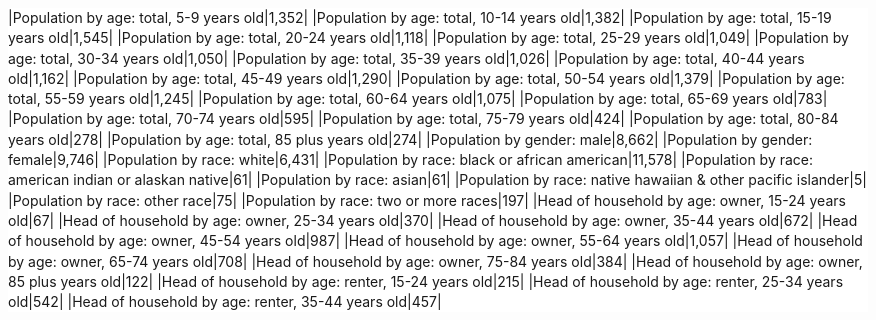 |Population by age: total, 5-9 years old|1,352|
|Population by age: total, 10-14 years old|1,382|
|Population by age: total, 15-19 years old|1,545|
|Population by age: total, 20-24 years old|1,118|
|Population by age: total, 25-29 years old|1,049|
|Population by age: total, 30-34 years old|1,050|
|Population by age: total, 35-39 years old|1,026|
|Population by age: total, 40-44 years old|1,162|
|Population by age: total, 45-49 years old|1,290|
|Population by age: total, 50-54 years old|1,379|
|Population by age: total, 55-59 years old|1,245|
|Population by age: total, 60-64 years old|1,075|
|Population by age: total, 65-69 years old|783|
|Population by age: total, 70-74 years old|595|
|Population by age: total, 75-79 years old|424|
|Population by age: total, 80-84 years old|278|
|Population by age: total, 85 plus years old|274|
|Population by gender: male|8,662|
|Population by gender: female|9,746|
|Population by race: white|6,431|
|Population by race: black or african american|11,578|
|Population by race: american indian or alaskan native|61|
|Population by race: asian|61|
|Population by race: native hawaiian & other pacific islander|5|
|Population by race: other race|75|
|Population by race: two or more races|197|
|Head of household by age: owner, 15-24 years old|67|
|Head of household by age: owner, 25-34 years old|370|
|Head of household by age: owner, 35-44 years old|672|
|Head of household by age: owner, 45-54 years old|987|
|Head of household by age: owner, 55-64 years old|1,057|
|Head of household by age: owner, 65-74 years old|708|
|Head of household by age: owner, 75-84 years old|384|
|Head of household by age: owner, 85 plus years old|122|
|Head of household by age: renter, 15-24 years old|215|
|Head of household by age: renter, 25-34 years old|542|
|Head of household by age: renter, 35-44 years old|457|